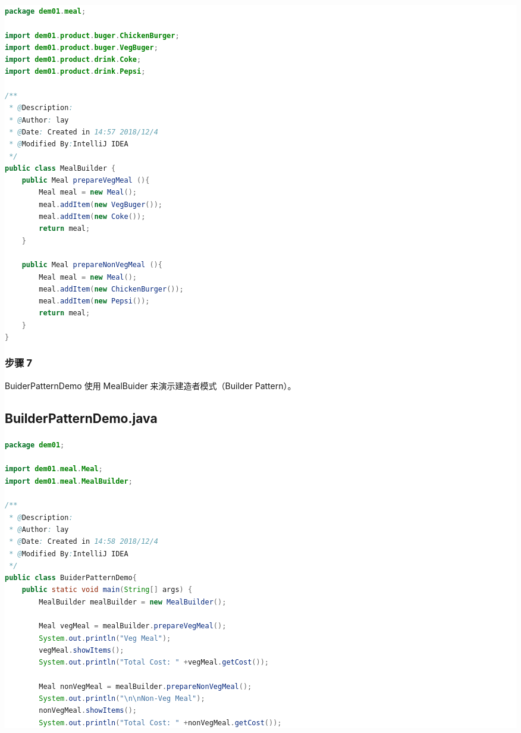 ```java
package dem01.meal;

import dem01.product.buger.ChickenBurger;
import dem01.product.buger.VegBuger;
import dem01.product.drink.Coke;
import dem01.product.drink.Pepsi;

/**
 * @Description:
 * @Author: lay
 * @Date: Created in 14:57 2018/12/4
 * @Modified By:IntelliJ IDEA
 */
public class MealBuilder {
    public Meal prepareVegMeal (){
        Meal meal = new Meal();
        meal.addItem(new VegBuger());
        meal.addItem(new Coke());
        return meal;
    }

    public Meal prepareNonVegMeal (){
        Meal meal = new Meal();
        meal.addItem(new ChickenBurger());
        meal.addItem(new Pepsi());
        return meal;
    }
}

```



### 步骤 7

BuiderPatternDemo 使用 MealBuider 来演示建造者模式（Builder Pattern）。

## BuilderPatternDemo.java

```java
package dem01;

import dem01.meal.Meal;
import dem01.meal.MealBuilder;

/**
 * @Description:
 * @Author: lay
 * @Date: Created in 14:58 2018/12/4
 * @Modified By:IntelliJ IDEA
 */
public class BuiderPatternDemo{
    public static void main(String[] args) {
        MealBuilder mealBuilder = new MealBuilder();

        Meal vegMeal = mealBuilder.prepareVegMeal();
        System.out.println("Veg Meal");
        vegMeal.showItems();
        System.out.println("Total Cost: " +vegMeal.getCost());

        Meal nonVegMeal = mealBuilder.prepareNonVegMeal();
        System.out.println("\n\nNon-Veg Meal");
        nonVegMeal.showItems();
        System.out.println("Total Cost: " +nonVegMeal.getCost());
```